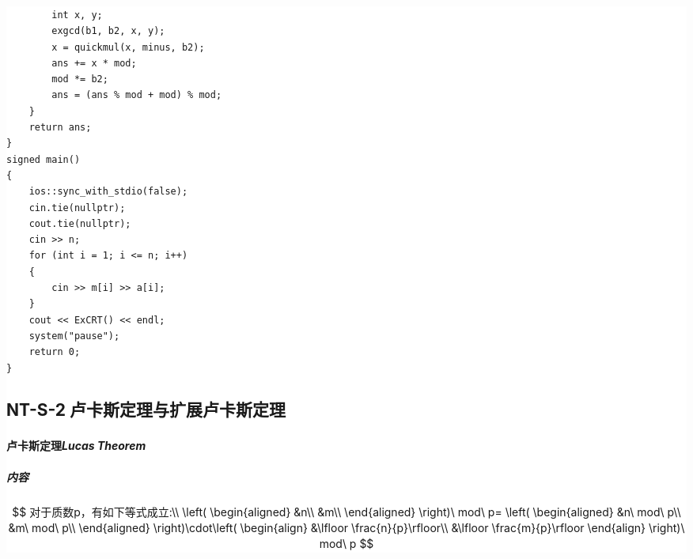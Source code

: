 ```
        int x, y;
        exgcd(b1, b2, x, y);
        x = quickmul(x, minus, b2);
        ans += x * mod;
        mod *= b2;
        ans = (ans % mod + mod) % mod;
    }
    return ans;
}
signed main()
{
    ios::sync_with_stdio(false);
    cin.tie(nullptr);
    cout.tie(nullptr);
    cin >> n;
    for (int i = 1; i <= n; i++)
    {
        cin >> m[i] >> a[i];
    }
    cout << ExCRT() << endl;
    system("pause");
    return 0;
}
```

## NT-S-2 卢卡斯定理与扩展卢卡斯定理

#### 卢卡斯定理$Lucas\ Theorem$​

##### 内容

$$
对于质数p，有如下等式成立:\\
\left(
\begin{aligned}
&n\\
&m\\
\end{aligned}
\right)\ mod\ p=
\left(
\begin{aligned}
&n\ mod\ p\\
&m\ mod\ p\\
\end{aligned}
\right)\cdot\left(
\begin{align}
&\lfloor \frac{n}{p}\rfloor\\
&\lfloor \frac{m}{p}\rfloor
\end{align}
\right)\ mod\ p
$$
